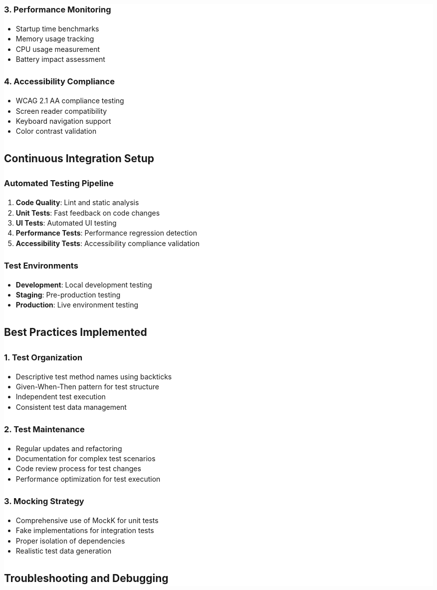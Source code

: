 ### 3. Performance Monitoring
- Startup time benchmarks
- Memory usage tracking
- CPU usage measurement
- Battery impact assessment

### 4. Accessibility Compliance
- WCAG 2.1 AA compliance testing
- Screen reader compatibility
- Keyboard navigation support
- Color contrast validation

## Continuous Integration Setup

### Automated Testing Pipeline
1. **Code Quality**: Lint and static analysis
2. **Unit Tests**: Fast feedback on code changes
3. **UI Tests**: Automated UI testing
4. **Performance Tests**: Performance regression detection
5. **Accessibility Tests**: Accessibility compliance validation

### Test Environments
- **Development**: Local development testing
- **Staging**: Pre-production testing
- **Production**: Live environment testing

## Best Practices Implemented

### 1. Test Organization
- Descriptive test method names using backticks
- Given-When-Then pattern for test structure
- Independent test execution
- Consistent test data management

### 2. Test Maintenance
- Regular updates and refactoring
- Documentation for complex test scenarios
- Code review process for test changes
- Performance optimization for test execution

### 3. Mocking Strategy
- Comprehensive use of MockK for unit tests
- Fake implementations for integration tests
- Proper isolation of dependencies
- Realistic test data generation

## Troubleshooting and Debugging
